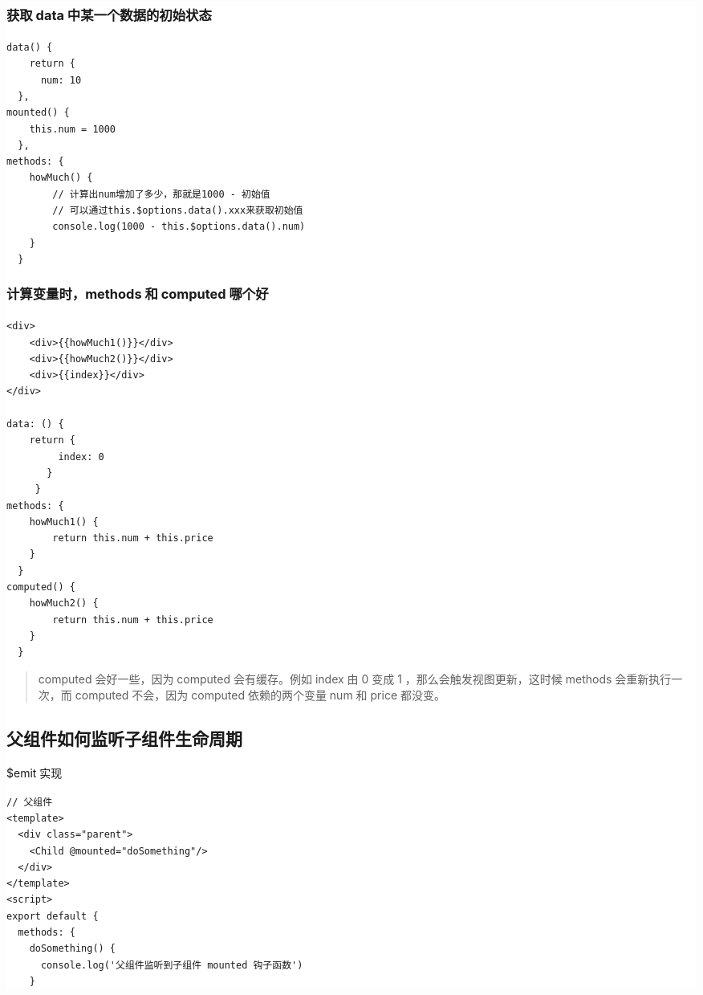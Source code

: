 ### 获取 data 中某一个数据的初始状态

```
data() {
    return {
      num: 10
  },
mounted() {
    this.num = 1000
  },
methods: {
    howMuch() {
        // 计算出num增加了多少，那就是1000 - 初始值
        // 可以通过this.$options.data().xxx来获取初始值
        console.log(1000 - this.$options.data().num)
    }
  }
```

### 计算变量时，methods 和 computed 哪个好

```
<div>
    <div>{{howMuch1()}}</div>
    <div>{{howMuch2()}}</div>
    <div>{{index}}</div>
</div>

data: () {
    return {
         index: 0
       }
     }
methods: {
    howMuch1() {
        return this.num + this.price
    }
  }
computed() {
    howMuch2() {
        return this.num + this.price
    }
  }
```

> computed 会好一些，因为 computed 会有缓存。例如 index 由 0 变成 1 ，那么会触发视图更新，这时候 methods 会重新执行一次，而 computed 不会，因为 computed 依赖的两个变量 num 和 price 都没变。

## 父组件如何监听子组件生命周期

\$emit 实现

```
// 父组件
<template>
  <div class="parent">
    <Child @mounted="doSomething"/>
  </div>
</template>
<script>
export default {
  methods: {
    doSomething() {
      console.log('父组件监听到子组件 mounted 钩子函数')
    }
```